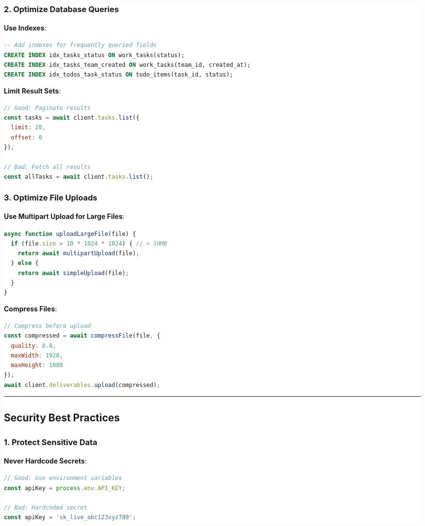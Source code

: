 ### 2. Optimize Database Queries

**Use Indexes**:
```sql
-- Add indexes for frequently queried fields
CREATE INDEX idx_tasks_status ON work_tasks(status);
CREATE INDEX idx_tasks_team_created ON work_tasks(team_id, created_at);
CREATE INDEX idx_todos_task_status ON todo_items(task_id, status);
```

**Limit Result Sets**:
```javascript
// Good: Paginate results
const tasks = await client.tasks.list({
  limit: 20,
  offset: 0
});

// Bad: Fetch all results
const allTasks = await client.tasks.list();
```

### 3. Optimize File Uploads

**Use Multipart Upload for Large Files**:
```javascript
async function uploadLargeFile(file) {
  if (file.size > 10 * 1024 * 1024) { // > 10MB
    return await multipartUpload(file);
  } else {
    return await simpleUpload(file);
  }
}
```

**Compress Files**:
```javascript
// Compress before upload
const compressed = await compressFile(file, {
  quality: 0.8,
  maxWidth: 1920,
  maxHeight: 1080
});
await client.deliverables.upload(compressed);
```

---

## Security Best Practices

### 1. Protect Sensitive Data

**Never Hardcode Secrets**:
```javascript
// Good: Use environment variables
const apiKey = process.env.API_KEY;

// Bad: Hardcoded secret
const apiKey = 'sk_live_abc123xyz789';
```
